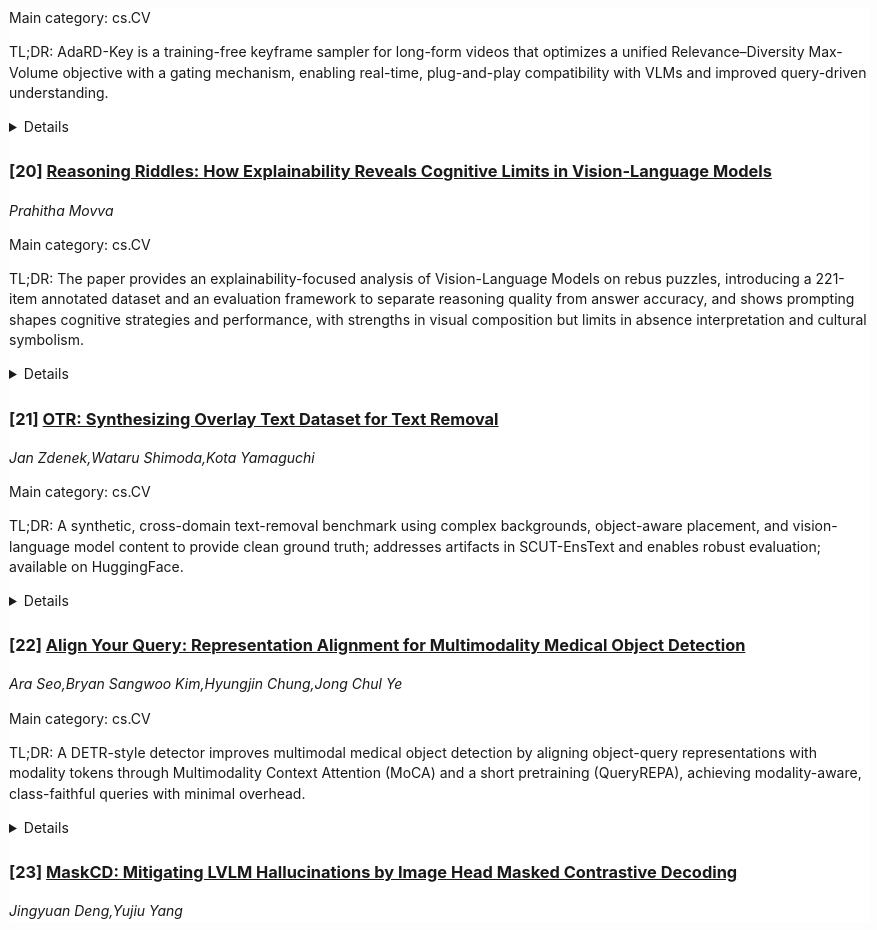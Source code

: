 Main category: cs.CV

TL;DR: AdaRD-Key is a training-free keyframe sampler for long-form videos that optimizes a unified Relevance–Diversity Max-Volume objective with a gating mechanism, enabling real-time, plug-and-play compatibility with VLMs and improved query-driven understanding.


<details><summary>Details</summary></details>


### [20] [Reasoning Riddles: How Explainability Reveals Cognitive Limits in Vision-Language Models](https://arxiv.org/abs/2510.02780)
*Prahitha Movva*

Main category: cs.CV

TL;DR: The paper provides an explainability-focused analysis of Vision-Language Models on rebus puzzles, introducing a 221-item annotated dataset and an evaluation framework to separate reasoning quality from answer accuracy, and shows prompting shapes cognitive strategies and performance, with strengths in visual composition but limits in absence interpretation and cultural symbolism.


<details><summary>Details</summary></details>


### [21] [OTR: Synthesizing Overlay Text Dataset for Text Removal](https://arxiv.org/abs/2510.02787)
*Jan Zdenek,Wataru Shimoda,Kota Yamaguchi*

Main category: cs.CV

TL;DR: A synthetic, cross-domain text-removal benchmark using complex backgrounds, object-aware placement, and vision-language model content to provide clean ground truth; addresses artifacts in SCUT-EnsText and enables robust evaluation; available on HuggingFace.


<details><summary>Details</summary></details>


### [22] [Align Your Query: Representation Alignment for Multimodality Medical Object Detection](https://arxiv.org/abs/2510.02789)
*Ara Seo,Bryan Sangwoo Kim,Hyungjin Chung,Jong Chul Ye*

Main category: cs.CV

TL;DR: A DETR-style detector improves multimodal medical object detection by aligning object-query representations with modality tokens through Multimodality Context Attention (MoCA) and a short pretraining (QueryREPA), achieving modality-aware, class-faithful queries with minimal overhead.


<details><summary>Details</summary></details>


### [23] [MaskCD: Mitigating LVLM Hallucinations by Image Head Masked Contrastive Decoding](https://arxiv.org/abs/2510.02790)
*Jingyuan Deng,Yujiu Yang*
